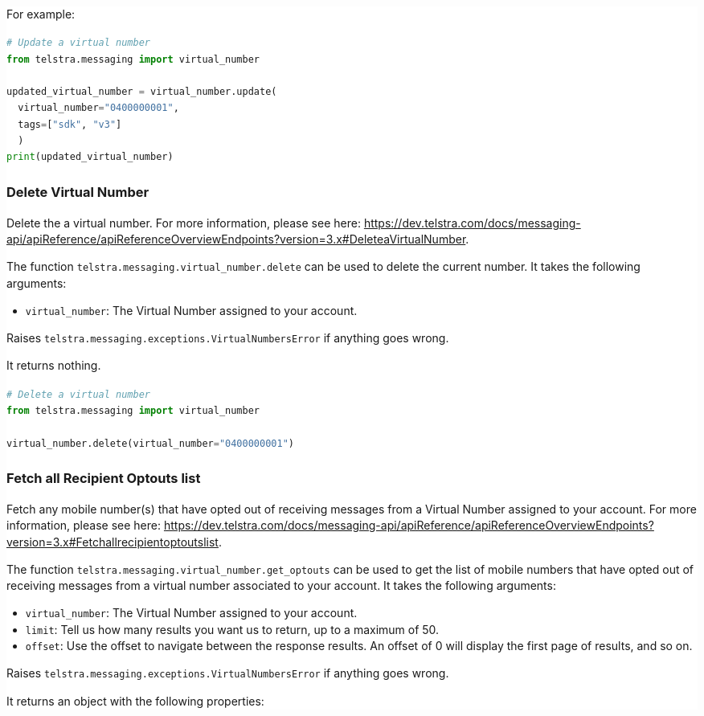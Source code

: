 For example:

```python
# Update a virtual number
from telstra.messaging import virtual_number

updated_virtual_number = virtual_number.update(
  virtual_number="0400000001",
  tags=["sdk", "v3"]
  )
print(updated_virtual_number)
```

### Delete Virtual Number

Delete the a virtual number. For more information, please see here:
<https://dev.telstra.com/docs/messaging-api/apiReference/apiReferenceOverviewEndpoints?version=3.x#DeleteaVirtualNumber>.

The function `telstra.messaging.virtual_number.delete` can be used
to delete the current number. It takes the following arguments:

- `virtual_number`: The Virtual Number assigned to your account.

Raises `telstra.messaging.exceptions.VirtualNumbersError` if anything goes wrong.

It returns nothing.

```python
# Delete a virtual number
from telstra.messaging import virtual_number

virtual_number.delete(virtual_number="0400000001")
```

### Fetch all Recipient Optouts list

Fetch any mobile number(s) that have opted out of receiving messages
from a Virtual Number assigned to your account.
For more information, please see here:
<https://dev.telstra.com/docs/messaging-api/apiReference/apiReferenceOverviewEndpoints?version=3.x#Fetchallrecipientoptoutslist>.

The function `telstra.messaging.virtual_number.get_optouts` can be used to
get the list of mobile numbers that have opted out of receiving messages
from a virtual number associated to your account.
It takes the following arguments:

- `virtual_number`: The Virtual Number assigned to your account.
- `limit`: Tell us how many results you want us to return, up to a maximum of 50.
- `offset`: Use the offset to navigate between the response results.
  An offset of 0 will display the first page of results, and so on.

Raises `telstra.messaging.exceptions.VirtualNumbersError` if anything goes wrong.

It returns an object with the following
properties:
